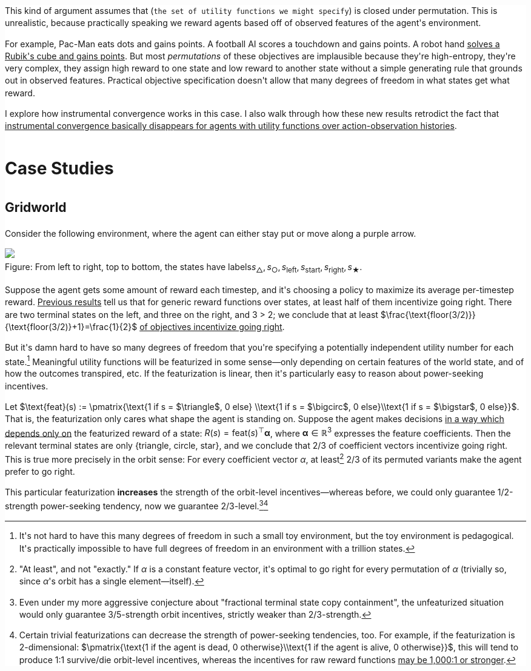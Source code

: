 This kind of argument assumes that (`the set of utility functions we might specify`) is closed under permutation. This is unrealistic, because practically speaking we reward agents based off of observed features of the agent's environment. 

For example, Pac-Man eats dots and gains points. A football AI scores a touchdown and gains points. A robot hand [solves a Rubik's cube and gains points](https://arxiv.org/pdf/1910.07113.pdf). But most _permutations_ of these objectives are implausible because they're high-entropy, they're very complex, they assign high reward to one state and low reward to another state without a simple generating rule that grounds out in observed features. Practical objective specification doesn't allow that many degrees of freedom in what states get what reward.

I explore how instrumental convergence works in this case. I also walk through how these new results retrodict the fact that [instrumental convergence basically disappears for agents with utility functions over action-observation histories](/power-seeking-beyond-MDPs). 

# Case Studies

## Gridworld

Consider the following environment, where the agent can either stay put or move along a purple arrow.

![](https://39669.cdn.cke-cs.com/rQvD3VnunXZu34m86e5f/images/7c937e888b905bb15c8dadb9d7a8603bbd826948d56f8433.png)
<br/>Figure: From left to right, top to bottom, the states have labels$s_\triangle, s_\bigcirc,s_\text{left},s_\text{start},s_\text{right},s_\bigstar.$

Suppose the agent gets some amount of reward each timestep, and it's choosing a policy to maximize its average per-timestep reward. [Previous results](https://proceedings.neurips.cc/paper/2021/hash/c26820b8a4c1b3c2aa868d6d57e14a79-Abstract.html) tell us that for generic reward functions over states, at least half of them incentivize going right. There are two terminal states on the left, and three on the right, and 3 > 2; we conclude that at least $\frac{\text{floor(3/2)}}{\text{floor(3/2)}+1}=\frac{1}{2}$ [of objectives incentivize going right](/quantitative-strength-of-instrumental-convergence). 

But it's damn hard to have so many degrees of freedom that you're specifying a potentially independent utility number for each state.[^1] Meaningful utility functions will be featurized in some sense—only depending on certain features of the world state, and of how the outcomes transpired, etc. If the featurization is linear, then it's particularly easy to reason about power-seeking incentives.

Let $\text{feat}(s) := \pmatrix{\text{1 if s = $\triangle$, 0 else} \\text{1 if s = $\bigcirc$, 0 else}\\text{1 if s = $\bigstar$, 0 else}}$. That is, the featurization only cares what shape the agent is standing on. Suppose the agent makes decisions [in a way which depends only on](/satisficers-tend-to-seek-power#There-is-no-possible-way-to-combine-EU-based-decision-making-functions-so-that-orbit-level-instrumental-convergence-doesn-t-apply-to-their-composite-) the featurized reward of a state: $R(s)=\text{feat}(s)^\top \mathbf{\alpha}$, where $\mathbf{\alpha}\in\mathbb{R}^3$ expresses the feature coefficients. Then the relevant terminal states are only {triangle, circle, star}, and we conclude that 2/3 of coefficient vectors incentivize going right. This is true more precisely in the orbit sense: For every coefficient vector $\alpha$, at least[^2] 2/3 of its permuted variants make the agent prefer to go right.

This particular featurization **increases** the strength of the orbit-level incentives—whereas before, we could only guarantee 1/2\-strength power-seeking tendency, now we guarantee 2/3\-level.[^3][^4]


[^1]: It's not hard to have this many degrees of freedom in such a small toy environment, but the toy environment is pedagogical. It's practically impossible to have full degrees of freedom in an environment with a trillion states.
[^2]: "At least", and not "exactly." If $\alpha$ is a constant feature vector, it's optimal to go right for every permutation of $\alpha$ (trivially so, since $\alpha$'s orbit has a single element—itself).
[^3]: Even under my more aggressive conjecture about "fractional terminal state copy containment", the unfeaturized situation would only guarantee 3/5\-strength orbit incentives, strictly weaker than 2/3\-strength.
[^4]: Certain trivial featurizations can decrease the strength of power-seeking tendencies, too. For example, if the featurization is 2-dimensional: $\pmatrix{\text{1 if the agent is dead, 0 otherwise}\\text{1 if the agent is alive, 0 otherwise}}$, this will tend to produce 1:1 survive/die orbit-level incentives, whereas the incentives for raw reward functions [may be 1,000:1 or stronger](/quantitative-strength-of-instrumental-convergence).
[^5]: There's something abstraction-adjacent about this result (proposition D.1 in [the linked Overleaf paper](https://www.overleaf.com/read/kmjjqwdfhkvy)). The result says something like "do the grooves of the agent's world model featurization, respect the grooves of symmetries in the structure of the agent's environment?", and if they do, _bam_, sufficient condition for power-seeking under the featurized model. I think there's something important here about how good world-model-featurizations should work, but I'm not sure what that is yet.  
[^6]: Lemma B.7 in [this Overleaf](https://www.overleaf.com/read/kmjjqwdfhkvy)—compile `quantitative-paper.tex`.